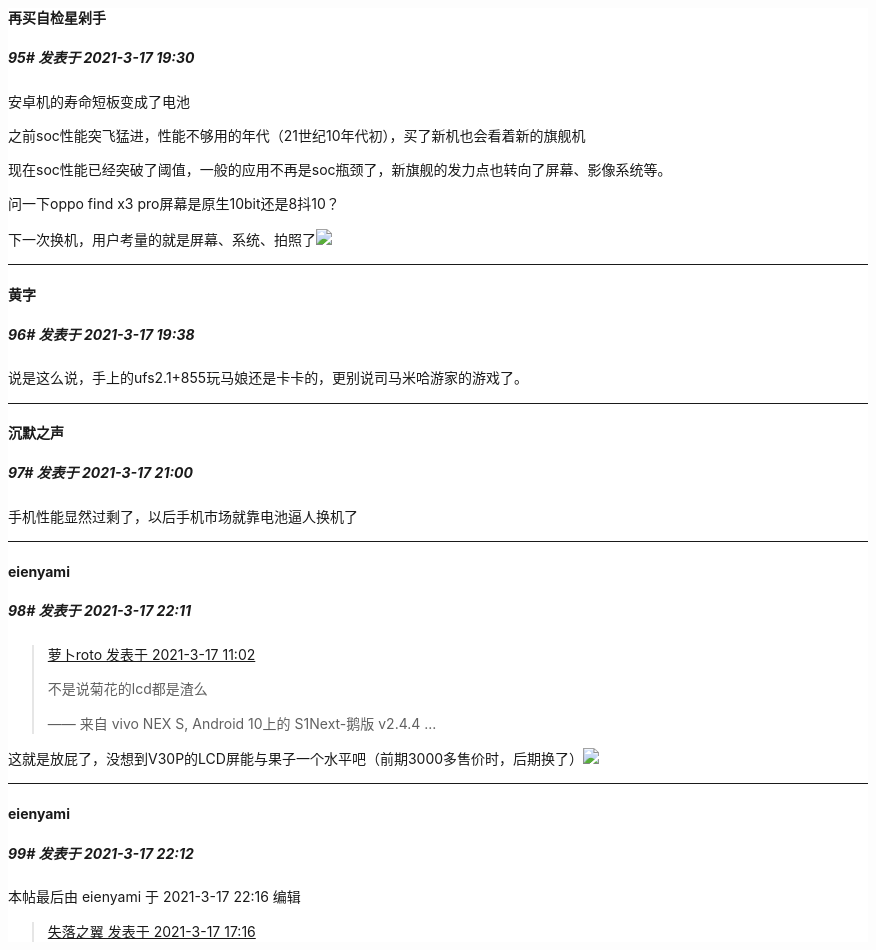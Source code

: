 ####  再买自检星剁手  
##### 95#       发表于 2021-3-17 19:30


安卓机的寿命短板变成了电池


之前soc性能突飞猛进，性能不够用的年代（21世纪10年代初），买了新机也会看着新的旗舰机


现在soc性能已经突破了阈值，一般的应用不再是soc瓶颈了，新旗舰的发力点也转向了屏幕、影像系统等。


问一下oppo find x3 pro屏幕是原生10bit还是8抖10？


下一次换机，用户考量的就是屏幕、系统、拍照了<img src="https://static.saraba1st.com/image/smiley/face2017/186.png" referrerpolicy="no-referrer">


-----

####  黄字  
##### 96#       发表于 2021-3-17 19:38


说是这么说，手上的ufs2.1+855玩马娘还是卡卡的，更别说司马米哈游家的游戏了。


-----

####  沉默之声  
##### 97#       发表于 2021-3-17 21:00


手机性能显然过剩了，以后手机市场就靠电池逼人换机了


-----

####  eienyami  
##### 98#       发表于 2021-3-17 22:11


<blockquote><a href="httphttps://bbs.saraba1st.com/2b/forum.php?mod=redirect&amp;goto=findpost&amp;pid=50650638&amp;ptid=1993498" target="_blank">萝卜roto 发表于 2021-3-17 11:02</a>

不是说菊花的lcd都是渣么


—— 来自 vivo NEX S, Android 10上的 S1Next-鹅版 v2.4.4 ...</blockquote>
这就是放屁了，没想到V30P的LCD屏能与果子一个水平吧（前期3000多售价时，后期换了）<img src="https://static.saraba1st.com/image/smiley/face2017/001.png" referrerpolicy="no-referrer">


-----

####  eienyami  
##### 99#       发表于 2021-3-17 22:12


 本帖最后由 eienyami 于 2021-3-17 22:16 编辑 
<blockquote><a href="httphttps://bbs.saraba1st.com/2b/forum.php?mod=redirect&amp;goto=findpost&amp;pid=50654698&amp;ptid=1993498" target="_blank">失落之翼 发表于 2021-3-17 17:16</a>
